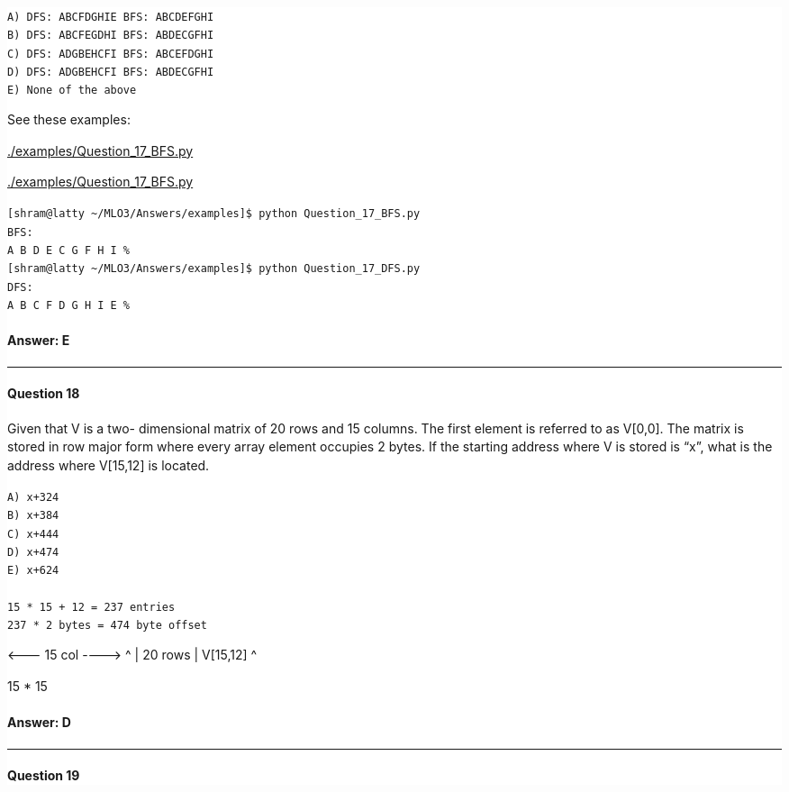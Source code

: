 	A) DFS: ABCFDGHIE BFS: ABCDEFGHI
	B) DFS: ABCFEGDHI BFS: ABDECGFHI
	C) DFS: ADGBEHCFI BFS: ABCEFDGHI
	D) DFS: ADGBEHCFI BFS: ABDECGFHI
	E) None of the above

See these examples:

<a href="https://github.com/Shramster/MLO3_StudyGuide/blob/main/examples/Question_17_BFS.py"> ./examples/Question_17_BFS.py </a>

<a href="https://github.com/Shramster/MLO3_StudyGuide/blob/main/examples/Question_17_DFS.py"> ./examples/Question_17_BFS.py </a>


	[shram@latty ~/MLO3/Answers/examples]$ python Question_17_BFS.py
	BFS:
	A B D E C G F H I %
	[shram@latty ~/MLO3/Answers/examples]$ python Question_17_DFS.py
	DFS:
	A B C F D G H I E %

#### Answer: E

---

#### Question 18

Given that V is a two- dimensional matrix of 20 rows and 15 columns. The first element is referred to as V[0,0]. The matrix is stored in row major form where every array element occupies 2 bytes. If the starting address where V is stored is “x”, what is the address where V[15,12] is located.

	A) x+324
	B) x+384
	C) x+444
	D) x+474
	E) x+624

	15 * 15 + 12 = 237 entries
	237 * 2 bytes = 474 byte offset

<--- 15 col ---->
^
|
20 rows
|	V[15,12]
^

15 * 15

#### Answer: D

---


#### Question 19
